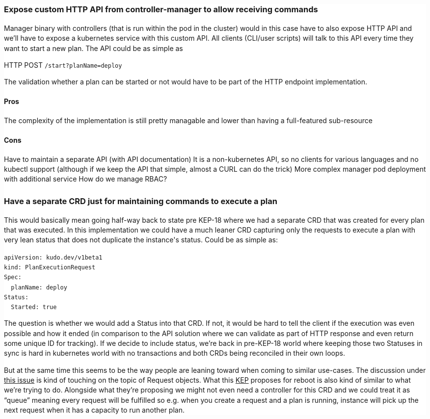 ### Expose custom HTTP API from controller-manager to allow receiving commands

Manager binary with controllers (that is run within the pod in the cluster) would in this case have to also expose HTTP API and we’ll have to expose a kubernetes service with this custom API. All clients (CLI/user scripts) will talk to this API every time they want to start a new plan. The API could be as simple as 

HTTP POST `/start?planName=deploy`

The validation whether a plan can be started or not would have to be part of the HTTP endpoint implementation.

#### Pros

The complexity of the implementation is still pretty managable and lower than having a full-featured sub-resource

#### Cons

Have to maintain a separate API (with API documentation)
It is a non-kubernetes API, so no clients for various languages and no kubectl support (although if we keep the API that simple, almost a CURL can do the trick)
More complex manager pod deployment with additional service
How do we manage RBAC?

### Have a separate CRD just for maintaining commands to execute a plan

This would basically mean going half-way back to state pre KEP-18 where we had a separate CRD that was created for every plan that was executed. In this implementation we could have a much leaner CRD capturing only the requests to execute a plan with very lean status that does not duplicate the instance's status. Could be as simple as:

```
apiVersion: kudo.dev/v1beta1
kind: PlanExecutionRequest
Spec:
  planName: deploy
Status:
  Started: true
```

The question is whether we would add a Status into that CRD. If not, it would be hard to tell the client if the execution was even possible and how it ended (in comparison to the API solution where we can validate as part of HTTP response and even return some unique ID for tracking). If we decide to include status, we’re back in pre-KEP-18 world where keeping those two Statuses in sync is hard in kubernetes world with no transactions and both CRDs being reconciled in their own loops.

But at the same time this seems to be the way people are leaning toward when coming to similar use-cases. The discussion under [this issue](https://github.com/kubernetes/kubernetes/issues/72637#issuecomment-515566586) is kind of touching on the topic of Request objects. What this [KEP](https://github.com/metal3-io/metal3-docs/pull/48/files) proposes for reboot is also kind of similar to what we’re trying to do. Alongside what they’re proposing we might not even need a controller for this CRD and we could treat it as “queue” meaning every request will be fulfilled so e.g. when you create a request and a plan is running, instance will pick up the next request when it has a capacity to run another plan.
